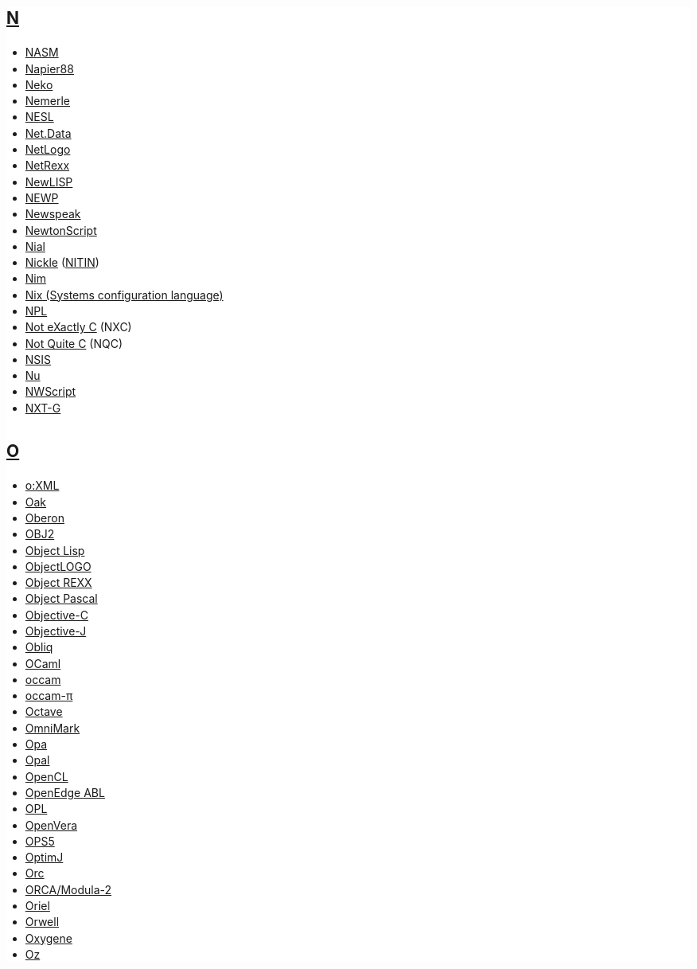 ## [N](https://en.wikipedia.org/w/index.php?title=List\_of\_programming\_languages\&action=edit\&section=14)

* [NASM](https://en.wikipedia.org/wiki/Netwide\_Assembler)
* [Napier88](https://en.wikipedia.org/wiki/Napier88)
* [Neko](https://en.wikipedia.org/wiki/Neko\_\(programming\_language\))
* [Nemerle](https://en.wikipedia.org/wiki/Nemerle)
* [NESL](https://en.wikipedia.org/wiki/NESL)
* [Net.Data](https://en.wikipedia.org/wiki/Net.Data)
* [NetLogo](https://en.wikipedia.org/wiki/NetLogo)
* [NetRexx](https://en.wikipedia.org/wiki/NetRexx)
* [NewLISP](https://en.wikipedia.org/wiki/NewLISP)
* [NEWP](https://en.wikipedia.org/wiki/NEWP)
* [Newspeak](https://en.wikipedia.org/wiki/Newspeak\_\(programming\_language\))
* [NewtonScript](https://en.wikipedia.org/wiki/NewtonScript)
* [Nial](https://en.wikipedia.org/wiki/Nial)
* [Nickle](https://en.wikipedia.org/wiki/Nickle\_\(programming\_language\)) ([NITIN](https://en.wikipedia.org/wiki/Nickle\_\(programming\_language\)))
* [Nim](https://en.wikipedia.org/wiki/Nim\_\(programming\_language\))
* [Nix (Systems configuration language)](https://en.wikipedia.org/wiki/Nix\_package\_manager)
* [NPL](https://en.wikipedia.org/wiki/NORD\_Programming\_Language)
* [Not eXactly C](https://en.wikipedia.org/wiki/Not\_eXactly\_C) (NXC)
* [Not Quite C](https://en.wikipedia.org/wiki/Not\_Quite\_C) (NQC)
* [NSIS](https://en.wikipedia.org/wiki/Nullsoft\_Scriptable\_Install\_System)
* [Nu](https://en.wikipedia.org/wiki/Nu\_\(programming\_language\))
* [NWScript](https://en.wikipedia.org/wiki/NWScript)
* [NXT-G](https://en.wikipedia.org/wiki/NXT-G)

## [O](https://en.wikipedia.org/w/index.php?title=List\_of\_programming\_languages\&action=edit\&section=15)

* [o:XML](https://en.wikipedia.org/wiki/O:XML)
* [Oak](https://en.wikipedia.org/wiki/Oak\_\(programming\_language\))
* [Oberon](https://en.wikipedia.org/wiki/Oberon\_\(programming\_language\))
* [OBJ2](https://en.wikipedia.org/wiki/OBJ2)
* [Object Lisp](https://en.wikipedia.org/wiki/Object\_Lisp)
* [ObjectLOGO](https://en.wikipedia.org/wiki/ObjectLOGO)
* [Object REXX](https://en.wikipedia.org/wiki/Object\_REXX)
* [Object Pascal](https://en.wikipedia.org/wiki/Object\_Pascal)
* [Objective-C](https://en.wikipedia.org/wiki/Objective-C)
* [Objective-J](https://en.wikipedia.org/wiki/Objective-J)
* [Obliq](https://en.wikipedia.org/wiki/Obliq)
* [OCaml](https://en.wikipedia.org/wiki/OCaml)
* [occam](https://en.wikipedia.org/wiki/Occam\_\(programming\_language\))
* [occam-π](https://en.wikipedia.org/wiki/Occam-%CF%80)
* [Octave](https://en.wikipedia.org/wiki/GNU\_Octave)
* [OmniMark](https://en.wikipedia.org/wiki/OmniMark)
* [Opa](https://en.wikipedia.org/wiki/Opa\_\(programming\_language\))
* [Opal](https://en.wikipedia.org/wiki/Opal\_\(programming\_language\))
* [OpenCL](https://en.wikipedia.org/wiki/OpenCL)
* [OpenEdge ABL](https://en.wikipedia.org/wiki/OpenEdge\_Advanced\_Business\_Language)
* [OPL](https://en.wikipedia.org/wiki/Open\_Programming\_Language)
* [OpenVera](https://en.wikipedia.org/wiki/OpenVera)
* [OPS5](https://en.wikipedia.org/wiki/OPS5)
* [OptimJ](https://en.wikipedia.org/wiki/OptimJ)
* [Orc](https://en.wikipedia.org/wiki/Orc\_\(programming\_language\))
* [ORCA/Modula-2](https://en.wikipedia.org/wiki/ORCA/Modula-2)
* [Oriel](https://en.wikipedia.org/wiki/Oriel\_\(scripting\_language\))
* [Orwell](https://en.wikipedia.org/wiki/Orwell\_\(programming\_language\))
* [Oxygene](https://en.wikipedia.org/wiki/Oxygene\_\(programming\_language\))
* [Oz](https://en.wikipedia.org/wiki/Oz\_\(programming\_language\))
